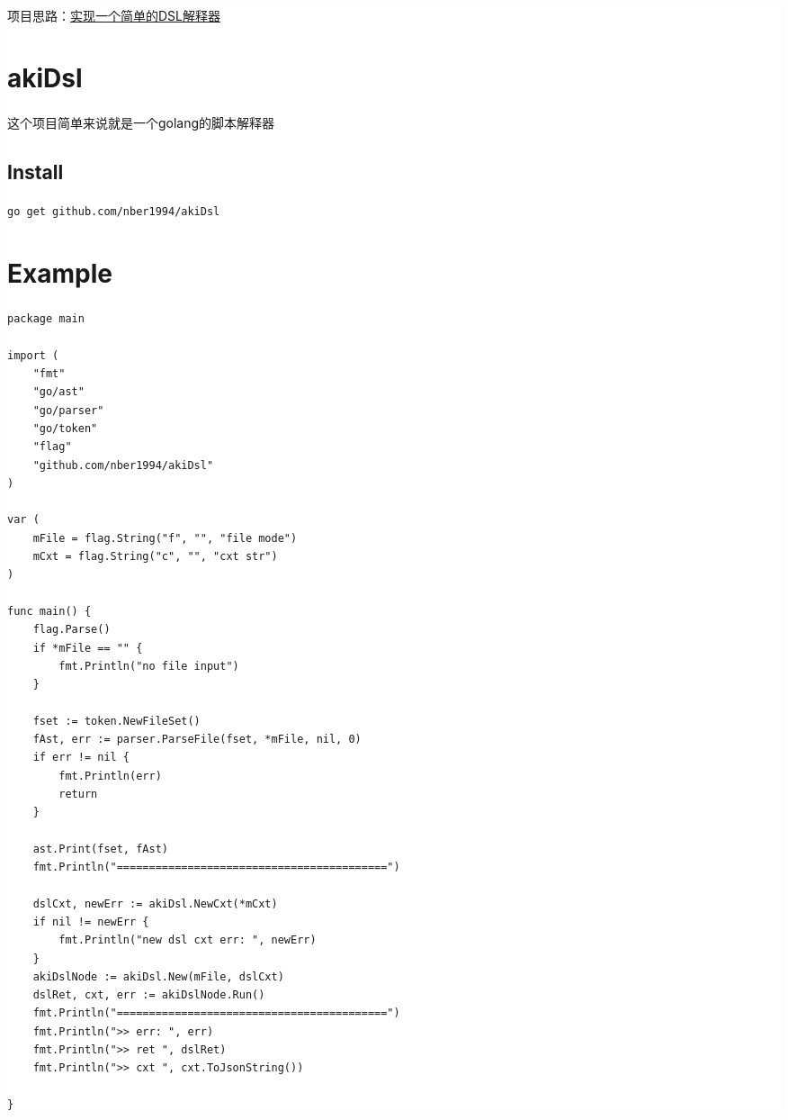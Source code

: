 
项目思路：[实现一个简单的DSL解释器](http://nber1994.com/2020/07/02/go-%E5%AE%9E%E7%8E%B0%E4%B8%80%E4%B8%AA%E7%AE%80%E5%8D%95%E7%9A%84DSL%E8%A7%A3%E9%87%8A%E5%99%A8.html)

# akiDsl
这个项目简单来说就是一个golang的脚本解释器

## Install
````
go get github.com/nber1994/akiDsl
````

# Example
```
package main

import (
    "fmt"
    "go/ast"
    "go/parser"
    "go/token"
    "flag"
    "github.com/nber1994/akiDsl"
)

var (
    mFile = flag.String("f", "", "file mode")
    mCxt = flag.String("c", "", "cxt str")
)

func main() {
    flag.Parse()
    if *mFile == "" {
        fmt.Println("no file input")
    }

    fset := token.NewFileSet()
    fAst, err := parser.ParseFile(fset, *mFile, nil, 0)
    if err != nil {
        fmt.Println(err)
        return
    }

    ast.Print(fset, fAst)
    fmt.Println("==========================================")

    dslCxt, newErr := akiDsl.NewCxt(*mCxt)
    if nil != newErr {
        fmt.Println("new dsl cxt err: ", newErr)
    }
    akiDslNode := akiDsl.New(mFile, dslCxt)
    dslRet, cxt, err := akiDslNode.Run()
    fmt.Println("==========================================")
    fmt.Println(">> err: ", err)
    fmt.Println(">> ret ", dslRet)
    fmt.Println(">> cxt ", cxt.ToJsonString())

}

```
